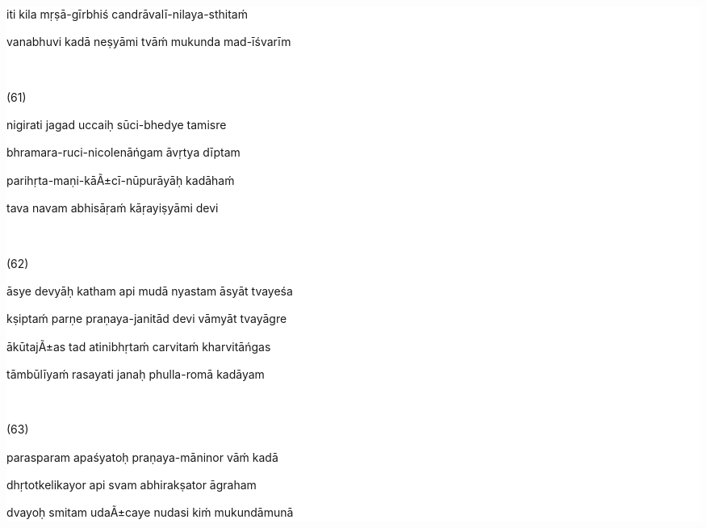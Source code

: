 
iti kila
mṛṣā-gīrbhiś
candrāvalī-nilaya-sthitaḿ


vanabhuvi kadā
neṣyāmi tvāḿ mukunda mad-īśvarīm 


 


(61)


nigirati jagad uccaiḥ
sūci-bhedye tamisre


bhramara-ruci-nicolenāńgam
āvṛtya dīptam 


parihṛta-maṇi-kāÃ±cī-nūpurāyāḥ
kadāhaḿ


tava navam
abhisāṛaḿ kāṛayiṣyāmi devi 


 


(62)


āsye devyāḥ
katham api mudā nyastam āsyāt tvayeśa


kṣiptaḿ
parṇe praṇaya-janitād devi vāmyāt tvayāgre 


ākūtajÃ±as tad
atinibhṛtaḿ carvitaḿ kharvitāńgas


tāmbūlīyaḿ
rasayati janaḥ phulla-romā kadāyam 


 


(63)


parasparam
apaśyatoḥ praṇaya-māninor vāḿ kadā


dhṛtotkelikayor api
svam abhirakṣator āgraham 


dvayoḥ smitam
udaÃ±caye nudasi kiḿ mukundāmunā
